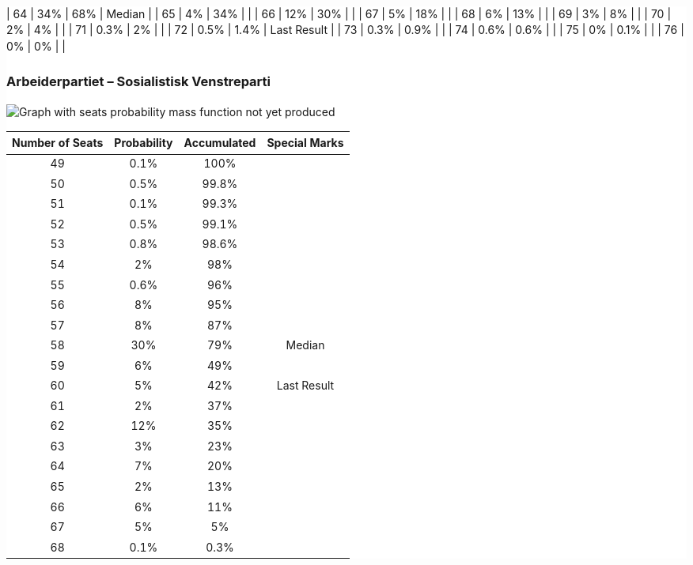 | 64 | 34% | 68% | Median |
| 65 | 4% | 34% |  |
| 66 | 12% | 30% |  |
| 67 | 5% | 18% |  |
| 68 | 6% | 13% |  |
| 69 | 3% | 8% |  |
| 70 | 2% | 4% |  |
| 71 | 0.3% | 2% |  |
| 72 | 0.5% | 1.4% | Last Result |
| 73 | 0.3% | 0.9% |  |
| 74 | 0.6% | 0.6% |  |
| 75 | 0% | 0.1% |  |
| 76 | 0% | 0% |  |

### Arbeiderpartiet – Sosialistisk Venstreparti

![Graph with seats probability mass function not yet produced](2020-05-06-Norfakta-coalitions-seats-pmf-ap–sv.png "Seats Probability Mass Function")

| Number of Seats | Probability | Accumulated | Special Marks |
|:---------------:|:-----------:|:-----------:|:-------------:|
| 49 | 0.1% | 100% |  |
| 50 | 0.5% | 99.8% |  |
| 51 | 0.1% | 99.3% |  |
| 52 | 0.5% | 99.1% |  |
| 53 | 0.8% | 98.6% |  |
| 54 | 2% | 98% |  |
| 55 | 0.6% | 96% |  |
| 56 | 8% | 95% |  |
| 57 | 8% | 87% |  |
| 58 | 30% | 79% | Median |
| 59 | 6% | 49% |  |
| 60 | 5% | 42% | Last Result |
| 61 | 2% | 37% |  |
| 62 | 12% | 35% |  |
| 63 | 3% | 23% |  |
| 64 | 7% | 20% |  |
| 65 | 2% | 13% |  |
| 66 | 6% | 11% |  |
| 67 | 5% | 5% |  |
| 68 | 0.1% | 0.3% |  |